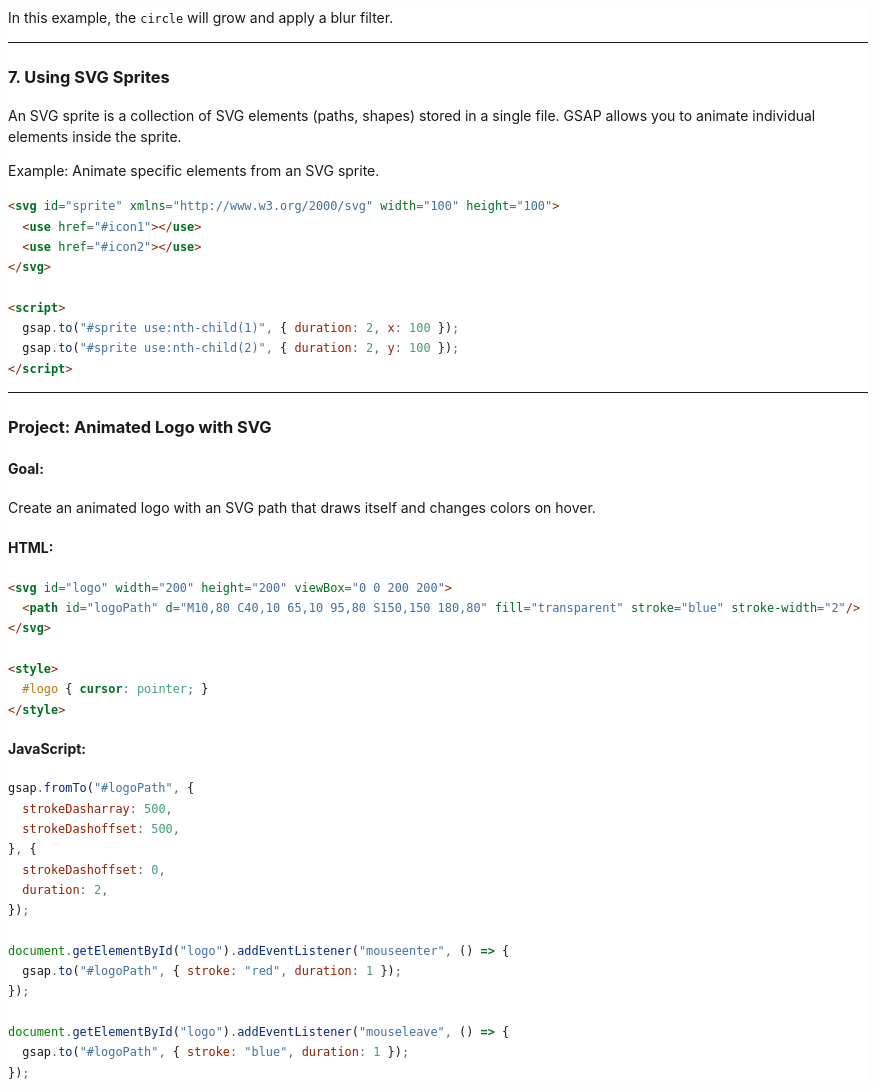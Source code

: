In this example, the `circle` will grow and apply a blur filter.

---

### **7. Using SVG Sprites**

An SVG sprite is a collection of SVG elements (paths, shapes) stored in a single file. GSAP allows you to animate individual elements inside the sprite.

Example: Animate specific elements from an SVG sprite.
```html
<svg id="sprite" xmlns="http://www.w3.org/2000/svg" width="100" height="100">
  <use href="#icon1"></use>
  <use href="#icon2"></use>
</svg>

<script>
  gsap.to("#sprite use:nth-child(1)", { duration: 2, x: 100 });
  gsap.to("#sprite use:nth-child(2)", { duration: 2, y: 100 });
</script>
```

---

### **Project: Animated Logo with SVG**

#### **Goal:**
Create an animated logo with an SVG path that draws itself and changes colors on hover.

#### **HTML:**
```html
<svg id="logo" width="200" height="200" viewBox="0 0 200 200">
  <path id="logoPath" d="M10,80 C40,10 65,10 95,80 S150,150 180,80" fill="transparent" stroke="blue" stroke-width="2"/>
</svg>

<style>
  #logo { cursor: pointer; }
</style>
```

#### **JavaScript:**
```javascript
gsap.fromTo("#logoPath", {
  strokeDasharray: 500,
  strokeDashoffset: 500,
}, {
  strokeDashoffset: 0,
  duration: 2,
});

document.getElementById("logo").addEventListener("mouseenter", () => {
  gsap.to("#logoPath", { stroke: "red", duration: 1 });
});

document.getElementById("logo").addEventListener("mouseleave", () => {
  gsap.to("#logoPath", { stroke: "blue", duration: 1 });
});
```
